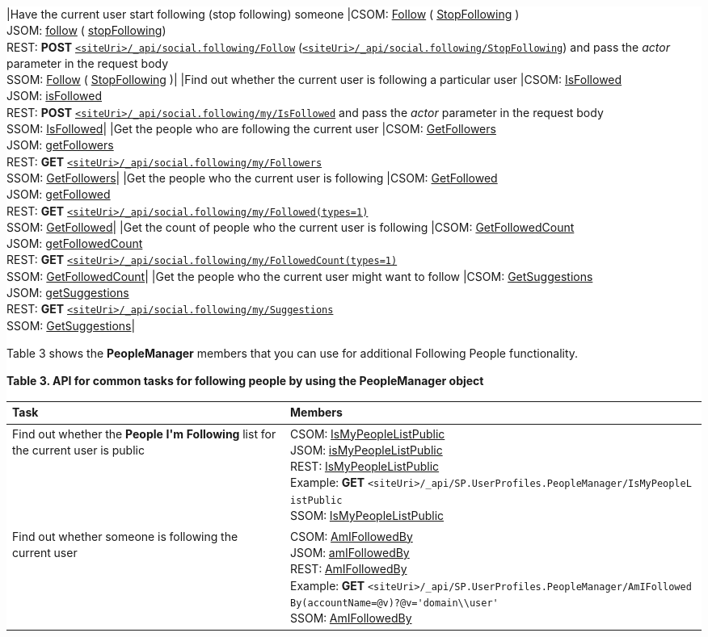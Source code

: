 |Have the current user start following (stop following) someone |CSOM:  [Follow](https://msdn.microsoft.com/library/Microsoft.SharePoint.Client.Social.SocialFollowingManager.Follow.aspx) ( [StopFollowing](https://msdn.microsoft.com/library/Microsoft.SharePoint.Client.Social.SocialFollowingManager.StopFollowing.aspx) ) <br/> JSOM:  [follow](https://msdn.microsoft.com/library/40d14320-27ba-2941-b0e2-be3b5a407c89%28Office.15%29.aspx) ( [stopFollowing](https://msdn.microsoft.com/library/65b0e9be-dc5e-09fb-c57f-7a933de09a4c%28Office.15%29.aspx))  <br/> REST: **POST** [`<siteUri>/_api/social.following/Follow`](following-people-and-content-rest-api-reference-for-sharepoint.md#bk_Follow) ([`<siteUri>/_api/social.following/StopFollowing`](following-people-and-content-rest-api-reference-for-sharepoint.md#bk_StopFollowing)) and pass the  _actor_ parameter in the request body <br/> SSOM:  [Follow](https://msdn.microsoft.com/library/Microsoft.Office.Server.Social.SPSocialFollowingManager.Follow.aspx) ( [StopFollowing](https://msdn.microsoft.com/library/Microsoft.Office.Server.Social.SPSocialFollowingManager.StopFollowing.aspx) )|
|Find out whether the current user is following a particular user |CSOM:  [IsFollowed](https://msdn.microsoft.com/library/Microsoft.SharePoint.Client.Social.SocialFollowingManager.IsFollowed.aspx) <br/> JSOM:  [isFollowed](https://msdn.microsoft.com/library/2c1f62e6-fb75-ad4d-c081-36408b418c21%28Office.15%29.aspx) <br/> REST: **POST** [`<siteUri>/_api/social.following/my/IsFollowed`](following-people-and-content-rest-api-reference-for-sharepoint.md#bk_IsFollowed) and pass the _actor_ parameter in the request body <br/> SSOM:  [IsFollowed](https://msdn.microsoft.com/library/Microsoft.Office.Server.Social.SPSocialFollowingManager.IsFollowed.aspx)|
|Get the people who are following the current user |CSOM:  [GetFollowers](https://msdn.microsoft.com/library/Microsoft.SharePoint.Client.Social.SocialFollowingManager.GetFollowers.aspx) <br/> JSOM:  [getFollowers](https://msdn.microsoft.com/library/ae4a944b-c043-05fb-c74b-101d2ce4a813%28Office.15%29.aspx) <br/> REST: **GET** [`<siteUri>/_api/social.following/my/Followers`](following-people-and-content-rest-api-reference-for-sharepoint.md#bk_Followers)<br/> SSOM:  [GetFollowers](https://msdn.microsoft.com/library/Microsoft.Office.Server.Social.SPSocialFollowingManager.GetFollowers.aspx)|
|Get the people who the current user is following |CSOM:  [GetFollowed](https://msdn.microsoft.com/library/Microsoft.SharePoint.Client.Social.SocialFollowingManager.GetFollowed.aspx) <br/> JSOM:  [getFollowed](https://msdn.microsoft.com/library/432a7cec-6add-fdb1-a79f-a93414ee8cd3%28Office.15%29.aspx) <br/> REST: **GET** [`<siteUri>/_api/social.following/my/Followed(types=1)`](following-people-and-content-rest-api-reference-for-sharepoint.md#bk_Followed)<br/> SSOM:  [GetFollowed](https://msdn.microsoft.com/library/Microsoft.Office.Server.Social.SPSocialFollowingManager.GetFollowed.aspx)|
|Get the count of people who the current user is following |CSOM:  [GetFollowedCount](https://msdn.microsoft.com/library/Microsoft.SharePoint.Client.Social.SocialFollowingManager.GetFollowedCount.aspx) <br/> JSOM:  [getFollowedCount](https://msdn.microsoft.com/library/97b53b4f-481a-cf41-1854-8f3ff860b2bb%28Office.15%29.aspx) <br/> REST: **GET** [`<siteUri>/_api/social.following/my/FollowedCount(types=1)`](following-people-and-content-rest-api-reference-for-sharepoint.md#bk_FollowedCount)<br/> SSOM:  [GetFollowedCount](https://msdn.microsoft.com/library/Microsoft.Office.Server.Social.SPSocialFollowingManager.GetFollowedCount.aspx)|
|Get the people who the current user might want to follow |CSOM:  [GetSuggestions](https://msdn.microsoft.com/library/Microsoft.SharePoint.Client.Social.SocialFollowingManager.GetSuggestions.aspx) <br/> JSOM:  [getSuggestions](https://msdn.microsoft.com/library/95fd9c48-6974-ec08-d3e9-00c2c76f4f79%28Office.15%29.aspx) <br/> REST: **GET** [`<siteUri>/_api/social.following/my/Suggestions`](following-people-and-content-rest-api-reference-for-sharepoint.md#bk_Suggestions)<br/> SSOM:  [GetSuggestions](https://msdn.microsoft.com/library/Microsoft.Office.Server.Social.SPSocialFollowingManager.GetSuggestions.aspx)|
   
Table 3 shows the **PeopleManager** members that you can use for additional Following People functionality.
  
    
    

**Table 3. API for common tasks for following people by using the PeopleManager object**


|Task|Members|
|:-----|:-----|
|Find out whether the **People I'm Following** list for the current user is public|CSOM:  [IsMyPeopleListPublic](https://msdn.microsoft.com/library/Microsoft.SharePoint.Client.UserProfiles.PeopleManager.IsMyPeopleListPublic.aspx) <br/> JSOM:  [isMyPeopleListPublic](https://msdn.microsoft.com/library/2ffc73a5-24ce-1ed4-d850-a6fea4c773bb%28Office.15%29.aspx) <br/> REST:  [IsMyPeopleListPublic](https://msdn.microsoft.com/library/10757ed1-6e86-474f-89e0-6dec6aa66a2b%28Office.15%29.aspx#bk_PeopleManagerProperties)<br/>Example: **GET** `<siteUri>/_api/SP.UserProfiles.PeopleManager/IsMyPeopleListPublic` <br/> SSOM:  [IsMyPeopleListPublic](https://msdn.microsoft.com/library/Microsoft.Office.Server.UserProfiles.PeopleManager.IsMyPeopleListPublic.aspx)|
|Find out whether someone is following the current user |CSOM:  [AmIFollowedBy](https://msdn.microsoft.com/library/Microsoft.SharePoint.Client.UserProfiles.PeopleManager.AmIFollowedBy.aspx) <br/> JSOM:  [amIFollowedBy](https://msdn.microsoft.com/library/3641c469-0063-054d-355d-e56697cb08ae%28Office.15%29.aspx) <br/> REST:  [AmIFollowedBy](https://msdn.microsoft.com/library/10757ed1-6e86-474f-89e0-6dec6aa66a2b%28Office.15%29.aspx#bk_PeopleManagerAmIFollowedBy)<br/>Example: **GET** `<siteUri>/_api/SP.UserProfiles.PeopleManager/AmIFollowedBy(accountName=@v)?@v='domain\\user'` <br/> SSOM:  [AmIFollowedBy](https://msdn.microsoft.com/library/Microsoft.Office.Server.UserProfiles.PeopleManager.AmIFollowedBy.aspx)|